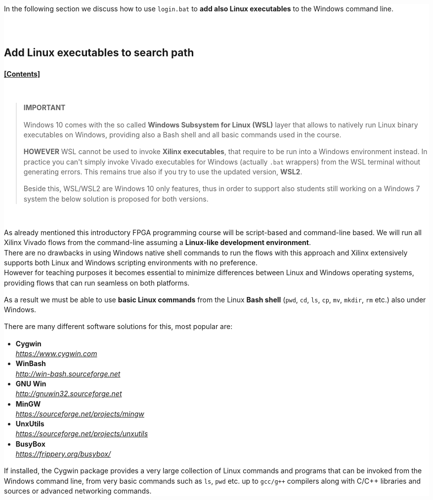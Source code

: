 In the following section we discuss how to use `login.bat` to **add also Linux executables**
to the Windows command line.

<br />

## Add Linux executables to search path
[**[Contents]**](#contents)

<br />

>
> **IMPORTANT**
>
> Windows 10 comes with the so called **Windows Subsystem for Linux (WSL)** layer that allows to natively run
> Linux binary executables on Windows, providing also a Bash shell and all basic commands used in the course. <br />
>
> **HOWEVER** WSL cannot be used to invoke **Xilinx executables**, that require to be run into a Windows
> environment instead. In practice you can't simply invoke Vivado executables for Windows (actually `.bat` wrappers) from the WSL
> terminal without generating errors. This remains true also if you try to use the updated version, **WSL2**.
>
> Beside this, WSL/WSL2 are Windows 10 only features, thus in order to support also students still working on a Windows 7
> system the below solution is proposed for both versions.
>

<br />

As already mentioned this introductory FPGA programming course will
be script-based and command-line based. We will run all Xilinx Vivado flows
from the command-line assuming a **Linux-like development environment**.<br />
There are no drawbacks in using Windows native shell commands to run
the flows with this approach and Xilinx extensively supports both Linux and Windows scripting
environments with no preference.<br />
However for teaching purposes it becomes essential to minimize differences between
Linux and Windows operating systems, providing flows that can run seamless on both platforms.

As a result we must be able to use **basic Linux commands** from the Linux **Bash shell**
(`pwd`, `cd`, `ls`, `cp`, `mv`, `mkdir`, `rm` etc.) also under Windows.

There are many different software solutions for this, most popular are:


* **Cygwin**   <br /> _<https://www.cygwin.com>_
* **WinBash**  <br /> _<http://win-bash.sourceforge.net>_
* **GNU Win**  <br /> _<http://gnuwin32.sourceforge.net>_
* **MinGW**    <br /> _<https://sourceforge.net/projects/mingw>_
* **UnxUtils** <br /> _<https://sourceforge.net/projects/unxutils>_
* **BusyBox**  <br /> _<https://frippery.org/busybox/>_

If installed, the Cygwin package provides a very large collection of Linux commands and programs
that can be invoked from the Windows command line, from very basic commands such as `ls`, `pwd` etc.
up to `gcc/g++` compilers along with C/C++ libraries and sources or advanced networking commands.
